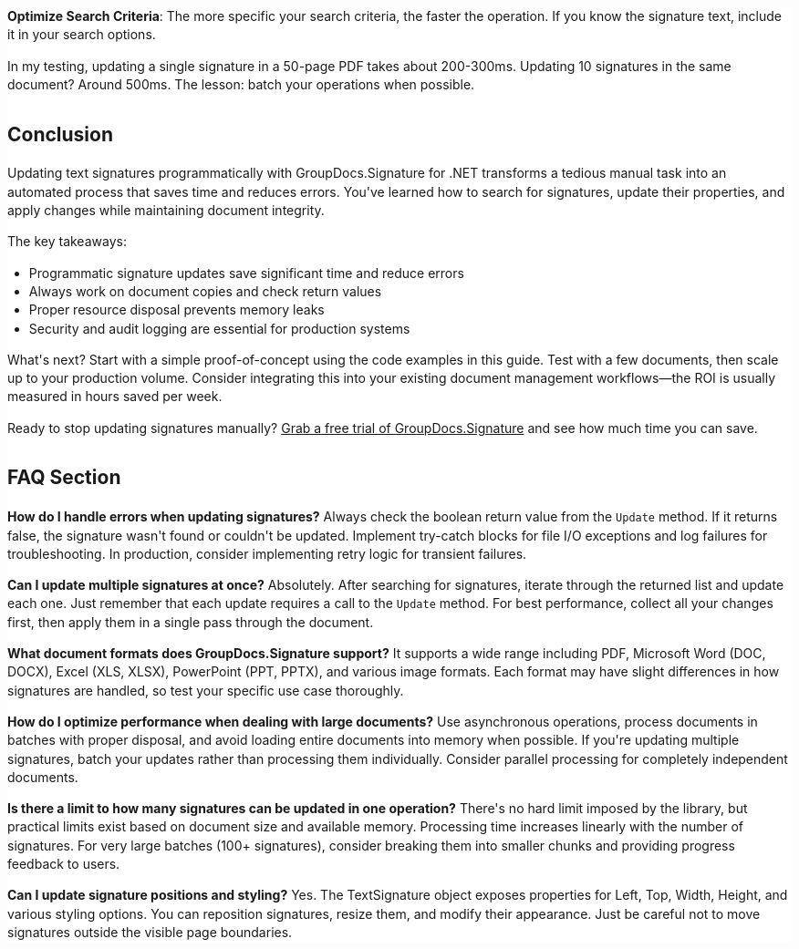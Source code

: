**Optimize Search Criteria**: The more specific your search criteria, the faster the operation. If you know the signature text, include it in your search options.

In my testing, updating a single signature in a 50-page PDF takes about 200-300ms. Updating 10 signatures in the same document? Around 500ms. The lesson: batch your operations when possible.

## Conclusion

Updating text signatures programmatically with GroupDocs.Signature for .NET transforms a tedious manual task into an automated process that saves time and reduces errors. You've learned how to search for signatures, update their properties, and apply changes while maintaining document integrity.

The key takeaways:
- Programmatic signature updates save significant time and reduce errors
- Always work on document copies and check return values
- Proper resource disposal prevents memory leaks
- Security and audit logging are essential for production systems

What's next? Start with a simple proof-of-concept using the code examples in this guide. Test with a few documents, then scale up to your production volume. Consider integrating this into your existing document management workflows—the ROI is usually measured in hours saved per week.

Ready to stop updating signatures manually? [Grab a free trial of GroupDocs.Signature](https://releases.groupdocs.com/signature/net/) and see how much time you can save.

## FAQ Section

**How do I handle errors when updating signatures?**
Always check the boolean return value from the `Update` method. If it returns false, the signature wasn't found or couldn't be updated. Implement try-catch blocks for file I/O exceptions and log failures for troubleshooting. In production, consider implementing retry logic for transient failures.

**Can I update multiple signatures at once?**
Absolutely. After searching for signatures, iterate through the returned list and update each one. Just remember that each update requires a call to the `Update` method. For best performance, collect all your changes first, then apply them in a single pass through the document.

**What document formats does GroupDocs.Signature support?**
It supports a wide range including PDF, Microsoft Word (DOC, DOCX), Excel (XLS, XLSX), PowerPoint (PPT, PPTX), and various image formats. Each format may have slight differences in how signatures are handled, so test your specific use case thoroughly.

**How do I optimize performance when dealing with large documents?**
Use asynchronous operations, process documents in batches with proper disposal, and avoid loading entire documents into memory when possible. If you're updating multiple signatures, batch your updates rather than processing them individually. Consider parallel processing for completely independent documents.

**Is there a limit to how many signatures can be updated in one operation?**
There's no hard limit imposed by the library, but practical limits exist based on document size and available memory. Processing time increases linearly with the number of signatures. For very large batches (100+ signatures), consider breaking them into smaller chunks and providing progress feedback to users.

**Can I update signature positions and styling?**
Yes. The TextSignature object exposes properties for Left, Top, Width, Height, and various styling options. You can reposition signatures, resize them, and modify their appearance. Just be careful not to move signatures outside the visible page boundaries.
